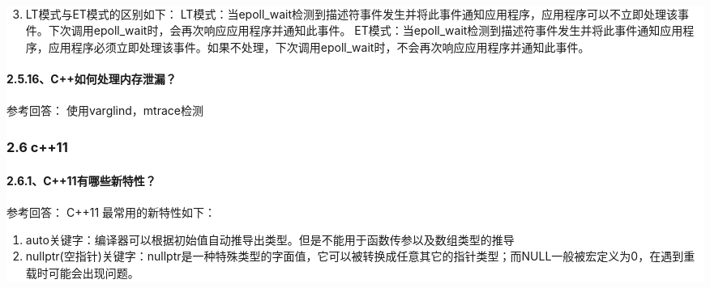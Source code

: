 3. LT模式与ET模式的区别如下：
LT模式：当epoll_wait检测到描述符事件发生并将此事件通知应用程序，应用程序可以不立即处理该事件。下次调用epoll_wait时，会再次响应应用程序并通知此事件。
ET模式：当epoll_wait检测到描述符事件发生并将此事件通知应用程序，应用程序必须立即处理该事件。如果不处理，下次调用epoll_wait时，不会再次响应应用程序并通知此事件。

#### 2.5.16、C++如何处理内存泄漏？

参考回答：
使用varglind，mtrace检测

### 2.6 c++11

#### 2.6.1、C++11有哪些新特性？

参考回答：
C++11 最常用的新特性如下：

1. auto关键字：编译器可以根据初始值自动推导出类型。但是不能用于函数传参以及数组类型的推导
2. nullptr(空指针)关键字：nullptr是一种特殊类型的字面值，它可以被转换成任意其它的指针类型；而NULL一般被宏定义为0，在遇到重载时可能会出现问题。
